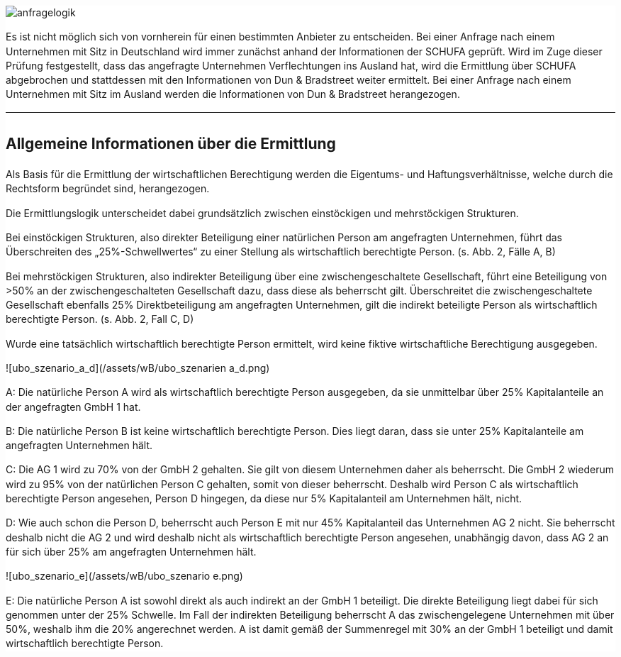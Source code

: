 ![anfragelogik](/assets/wB/anfragelogik.png)

Es ist nicht möglich sich von vornherein für einen bestimmten Anbieter zu entscheiden. Bei einer Anfrage nach einem Unternehmen mit Sitz in Deutschland wird immer zunächst anhand der Informationen der SCHUFA geprüft. Wird im Zuge dieser Prüfung festgestellt, dass das angefragte Unternehmen Verflechtungen ins Ausland hat, wird die Ermittlung über SCHUFA abgebrochen und stattdessen mit den Informationen von Dun & Bradstreet weiter ermittelt.
Bei einer Anfrage nach einem Unternehmen mit Sitz im Ausland werden die Informationen von Dun & Bradstreet herangezogen.

---

## Allgemeine Informationen über die Ermittlung

Als Basis für die Ermittlung der wirtschaftlichen Berechtigung werden die Eigentums- und Haftungsverhältnisse, welche durch die Rechtsform begründet sind, herangezogen. 
 
Die Ermittlungslogik unterscheidet dabei grundsätzlich zwischen einstöckigen und mehrstöckigen Strukturen.

Bei einstöckigen Strukturen, also direkter Beteiligung einer natürlichen Person am angefragten Unternehmen, führt das Überschreiten des „25%-Schwellwertes“ zu einer Stellung als wirtschaftlich berechtigte Person. (s. Abb. 2, Fälle A, B)

Bei mehrstöckigen Strukturen, also indirekter Beteiligung über eine zwischengeschaltete Gesellschaft, führt eine Beteiligung von >50% an der zwischengeschalteten Gesellschaft dazu, dass diese als beherrscht gilt. Überschreitet die zwischengeschaltete Gesellschaft ebenfalls 25% Direktbeteiligung am angefragten Unternehmen, gilt die indirekt beteiligte Person als wirtschaftlich berechtigte Person. (s. Abb. 2, Fall C, D)

Wurde eine tatsächlich wirtschaftlich berechtigte Person ermittelt, wird keine fiktive wirtschaftliche Berechtigung ausgegeben.

![ubo_szenario_a_d](/assets/wB/ubo_szenarien a_d.png)

A: Die natürliche Person A wird als wirtschaftlich berechtigte Person ausgegeben, da sie unmittelbar über 25% Kapitalanteile an der angefragten GmbH 1 hat.

B: Die natürliche Person B ist keine wirtschaftlich berechtigte Person. Dies liegt daran, dass sie unter 25% Kapitalanteile am angefragten Unternehmen hält.

C: Die AG 1 wird zu 70% von der GmbH 2 gehalten. Sie gilt von diesem Unternehmen daher als beherrscht. 
Die GmbH 2 wiederum wird zu 95% von der natürlichen Person C gehalten, somit von dieser beherrscht. Deshalb wird Person C als wirtschaftlich berechtigte Person angesehen, Person D hingegen, da diese nur 5% Kapitalanteil am Unternehmen hält, nicht.

D: Wie auch schon die Person D, beherrscht auch Person E mit nur 45% Kapitalanteil das Unternehmen AG 2 nicht. Sie beherrscht deshalb nicht die AG 2 und wird deshalb nicht als wirtschaftlich berechtigte Person angesehen, unabhängig davon, dass AG 2 an für sich über 25% am angefragten Unternehmen hält.

![ubo_szenario_e](/assets/wB/ubo_szenario e.png)

E: Die natürliche Person A ist sowohl direkt als auch indirekt an der GmbH 1 beteiligt. 
Die direkte Beteiligung liegt dabei für sich genommen unter der 25% Schwelle.
Im Fall der indirekten Beteiligung beherrscht A das zwischengelegene Unternehmen mit über 50%, weshalb ihm die 20% angerechnet werden.
A ist damit gemäß der Summenregel mit 30% an der GmbH 1 beteiligt und damit wirtschaftlich berechtigte Person.
